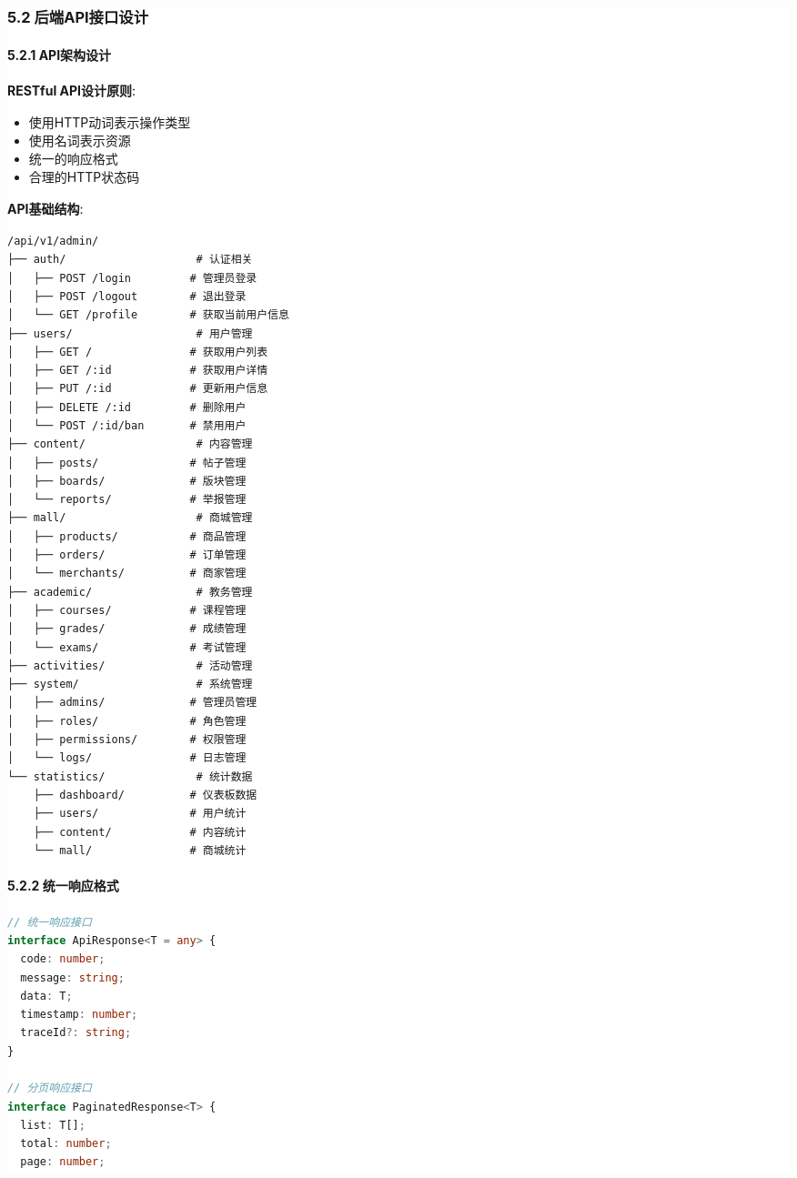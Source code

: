 ### 5.2 后端API接口设计

#### 5.2.1 API架构设计

**RESTful API设计原则**:
- 使用HTTP动词表示操作类型
- 使用名词表示资源
- 统一的响应格式
- 合理的HTTP状态码

**API基础结构**:
```
/api/v1/admin/
├── auth/                    # 认证相关
│   ├── POST /login         # 管理员登录
│   ├── POST /logout        # 退出登录
│   └── GET /profile        # 获取当前用户信息
├── users/                   # 用户管理
│   ├── GET /               # 获取用户列表
│   ├── GET /:id            # 获取用户详情
│   ├── PUT /:id            # 更新用户信息
│   ├── DELETE /:id         # 删除用户
│   └── POST /:id/ban       # 禁用用户
├── content/                 # 内容管理
│   ├── posts/              # 帖子管理
│   ├── boards/             # 版块管理
│   └── reports/            # 举报管理
├── mall/                    # 商城管理
│   ├── products/           # 商品管理
│   ├── orders/             # 订单管理
│   └── merchants/          # 商家管理
├── academic/                # 教务管理
│   ├── courses/            # 课程管理
│   ├── grades/             # 成绩管理
│   └── exams/              # 考试管理
├── activities/              # 活动管理
├── system/                  # 系统管理
│   ├── admins/             # 管理员管理
│   ├── roles/              # 角色管理
│   ├── permissions/        # 权限管理
│   └── logs/               # 日志管理
└── statistics/              # 统计数据
    ├── dashboard/          # 仪表板数据
    ├── users/              # 用户统计
    ├── content/            # 内容统计
    └── mall/               # 商城统计
```

#### 5.2.2 统一响应格式

```typescript
// 统一响应接口
interface ApiResponse<T = any> {
  code: number;
  message: string;
  data: T;
  timestamp: number;
  traceId?: string;
}

// 分页响应接口
interface PaginatedResponse<T> {
  list: T[];
  total: number;
  page: number;
```